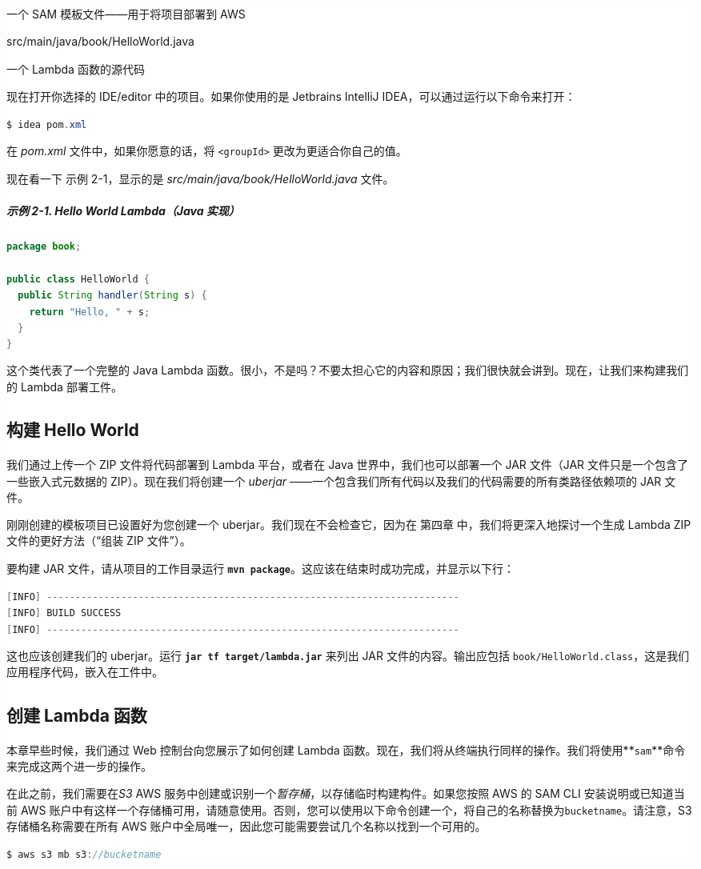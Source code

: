 一个 SAM 模板文件——用于将项目部署到 AWS

src/main/java/book/HelloWorld.java

一个 Lambda 函数的源代码

现在打开你选择的 IDE/editor 中的项目。如果你使用的是 Jetbrains IntelliJ IDEA，可以通过运行以下命令来打开：

```java
$ idea pom.xml
```

在 *pom.xml* 文件中，如果你愿意的话，将 `<groupId>` 更改为更适合你自己的值。

现在看一下 示例 2-1，显示的是 *src/main/java/book/HelloWorld.java* 文件。

##### 示例 2-1\. Hello World Lambda（Java 实现）

```java
package book;

public class HelloWorld {
  public String handler(String s) {
    return "Hello, " + s;
  }
}
```

这个类代表了一个完整的 Java Lambda 函数。很小，不是吗？不要太担心它的内容和原因；我们很快就会讲到。现在，让我们来构建我们的 Lambda 部署工件。

## 构建 Hello World

我们通过上传一个 ZIP 文件将代码部署到 Lambda 平台，或者在 Java 世界中，我们也可以部署一个 JAR 文件（JAR 文件只是一个包含了一些嵌入式元数据的 ZIP）。现在我们将创建一个 *uberjar* ——一个包含我们所有代码以及我们的代码需要的所有类路径依赖项的 JAR 文件。

刚刚创建的模板项目已设置好为您创建一个 uberjar。我们现在不会检查它，因为在 第四章 中，我们将更深入地探讨一个生成 Lambda ZIP 文件的更好方法（“组装 ZIP 文件”）。

要构建 JAR 文件，请从项目的工作目录运行 **`mvn package`**。这应该在结束时成功完成，并显示以下行：

```java
[INFO] ------------------------------------------------------------------------
[INFO] BUILD SUCCESS
[INFO] ------------------------------------------------------------------------
```

这也应该创建我们的 uberjar。运行 **`jar tf target/lambda.jar`** 来列出 JAR 文件的内容。输出应包括 `book/HelloWorld.class`，这是我们应用程序代码，嵌入在工件中。

## 创建 Lambda 函数

本章早些时候，我们通过 Web 控制台向您展示了如何创建 Lambda 函数。现在，我们将从终端执行同样的操作。我们将使用**`sam`**命令来完成这两个进一步的操作。

在此之前，我们需要在*S3* AWS 服务中创建或识别一个*暂存桶*，以存储临时构建构件。如果您按照 AWS 的 SAM CLI 安装说明或已知道当前 AWS 账户中有这样一个存储桶可用，请随意使用。否则，您可以使用以下命令创建一个，将自己的名称替换为`bucketname`。请注意，S3 存储桶名称需要在所有 AWS 账户中全局唯一，因此您可能需要尝试几个名称以找到一个可用的。

```java
$ aws s3 mb s3://bucketname
```
